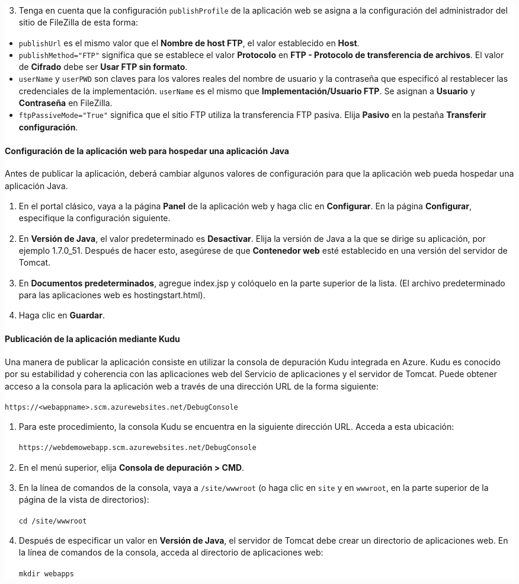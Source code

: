 3. Tenga en cuenta que la configuración `publishProfile` de la aplicación web se asigna a la configuración del administrador del sitio de FileZilla de esta forma:

- `publishUrl` es el mismo valor que el **Nombre de host FTP**, el valor establecido en **Host**.
- `publishMethod="FTP"` significa que se establece el valor **Protocolo** en **FTP - Protocolo de transferencia de archivos**. El valor de **Cifrado** debe ser **Usar FTP sin formato**.
- `userName` y `userPWD` son claves para los valores reales del nombre de usuario y la contraseña que especificó al restablecer las credenciales de la implementación. `userName` es el mismo que **Implementación/Usuario FTP**. Se asignan a **Usuario** y **Contraseña** en FileZilla.
- `ftpPassiveMode="True"` significa que el sitio FTP utiliza la transferencia FTP pasiva. Elija **Pasivo** en la pestaña **Transferir configuración**.


#### Configuración de la aplicación web para hospedar una aplicación Java

Antes de publicar la aplicación, deberá cambiar algunos valores de configuración para que la aplicación web pueda hospedar una aplicación Java.

1. En el portal clásico, vaya a la página **Panel** de la aplicación web y haga clic en **Configurar**. En la página **Configurar**, especifique la configuración siguiente.

2. En **Versión de Java**, el valor predeterminado es **Desactivar**. Elija la versión de Java a la que se dirige su aplicación, por ejemplo 1.7.0\_51. Después de hacer esto, asegúrese de que **Contenedor web** esté establecido en una versión del servidor de Tomcat.

3. En **Documentos predeterminados**, agregue index.jsp y colóquelo en la parte superior de la lista. (El archivo predeterminado para las aplicaciones web es hostingstart.html).

4. Haga clic en **Guardar**.


#### Publicación de la aplicación mediante Kudu

Una manera de publicar la aplicación consiste en utilizar la consola de depuración Kudu integrada en Azure. Kudu es conocido por su estabilidad y coherencia con las aplicaciones web del Servicio de aplicaciones y el servidor de Tomcat. Puede obtener acceso a la consola para la aplicación web a través de una dirección URL de la forma siguiente:

`https://<webappname>.scm.azurewebsites.net/DebugConsole`

1. Para este procedimiento, la consola Kudu se encuentra en la siguiente dirección URL. Acceda a esta ubicación:

    `https://webdemowebapp.scm.azurewebsites.net/DebugConsole`

2. En el menú superior, elija **Consola de depuración > CMD**.

3. En la línea de comandos de la consola, vaya a `/site/wwwroot` (o haga clic en `site` y en `wwwroot`, en la parte superior de la página de la vista de directorios):

    `cd /site/wwwroot`

4. Después de especificar un valor en **Versión de Java**, el servidor de Tomcat debe crear un directorio de aplicaciones web. En la línea de comandos de la consola, acceda al directorio de aplicaciones web:

    `mkdir webapps`
